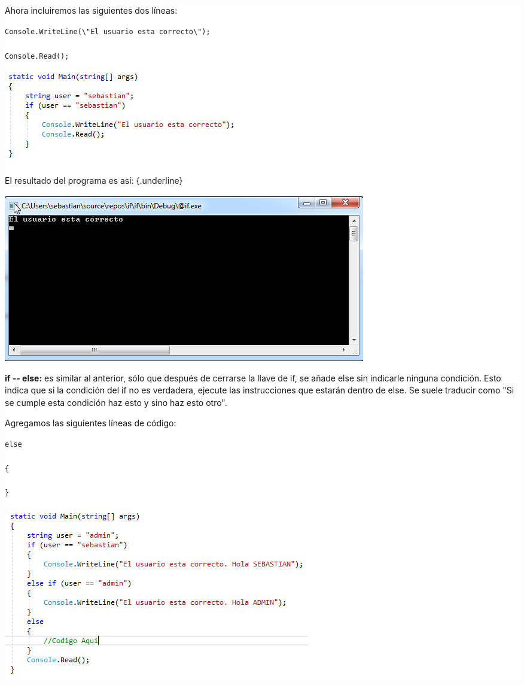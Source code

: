 Ahora incluiremos las siguientes dos líneas:

```
Console.WriteLine(\"El usuario esta correcto\");

Console.Read();
```

![](media/image37.png)

El resultado del programa es así: {.underline}

![](media/image38.png)

**if -- else:** es similar al anterior, sólo que después de cerrarse la llave de if, se añade else sin indicarle ninguna condición. Esto indica que si la condición del if no es verdadera, ejecute las instrucciones que estarán dentro de else. Se suele traducir como "Si se cumple esta condición haz esto y sino haz esto otro".

Agregamos las siguientes líneas de código:

```
else

{

}
```

![](media/image39.png)
